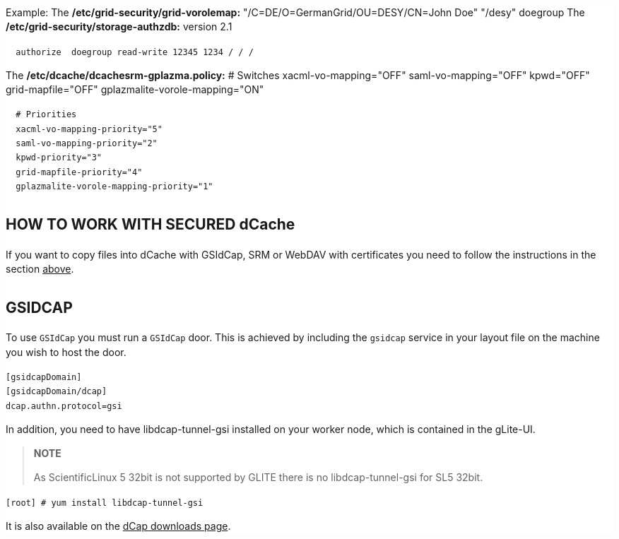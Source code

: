 Example:
The **/etc/grid-security/grid-vorolemap:**
      "/C=DE/O=GermanGrid/OU=DESY/CN=John Doe" "/desy" doegroup
The **/etc/grid-security/storage-authzdb:**
      version 2.1

      authorize  doegroup read-write 12345 1234 / / /

The **/etc/dcache/dcachesrm-gplazma.policy:**
      # Switches
      xacml-vo-mapping="OFF"
      saml-vo-mapping="OFF"
      kpwd="OFF"
      grid-mapfile="OFF"
      gplazmalite-vorole-mapping="ON"

      # Priorities
      xacml-vo-mapping-priority="5"
      saml-vo-mapping-priority="2"
      kpwd-priority="3"
      grid-mapfile-priority="4"
      gplazmalite-vorole-mapping-priority="1"



HOW TO WORK WITH SECURED dCache
-------------------------------

If you want to copy files into dCache with GSIdCap, SRM or WebDAV with certificates you need to follow the instructions in the section [above](#authentication-and-authorization-in-dcache).



GSIDCAP
-------

To use `GSIdCap` you must run a `GSIdCap` door. This is achieved by including the `gsidcap` service in your layout file on the machine you wish to host the door.

    [gsidcapDomain]
    [gsidcapDomain/dcap]
    dcap.authn.protocol=gsi

In addition, you need to have libdcap-tunnel-gsi installed on your worker node, which is contained in the gLite-UI.


> **NOTE**
>
> As ScientificLinux 5 32bit is not supported by GLITE there is no libdcap-tunnel-gsi for SL5 32bit.

    [root] # yum install libdcap-tunnel-gsi

It is also available on the [dCap downloads page](https://www.dcache.org/downloads/dcap/).


  [???]: #in-install
  [above]: #dcache-unmounted
  [1]: #cf-gplazma
  [section\_title]: #intouch-admin-new-user
  [2]: #cf-cellpackage
  [3]: #in
  [4]: #cmd-rep_ls
  [5]: #cf-tss-pools-admin
  [6]: #cmd-rc_ls
  [7]: #cf-tss-monitor-clAdmin
  [8]: #cmd-cm_ls
  [9]: #cf-pm-classic
  [Using X.509 Certificates]: #cf-gplazma-certificates
  [gplazmalite-vorole-mapping plugin]: #cf-gplazma-plug-inconfig-vorolemap
  [10]: #intouch-certificates
  [DCAP downloads page]: http://www.dcache.org/downloads/dcap/
  [voms proxy]: #cf-gplazma-certificates-voms-proxy-init